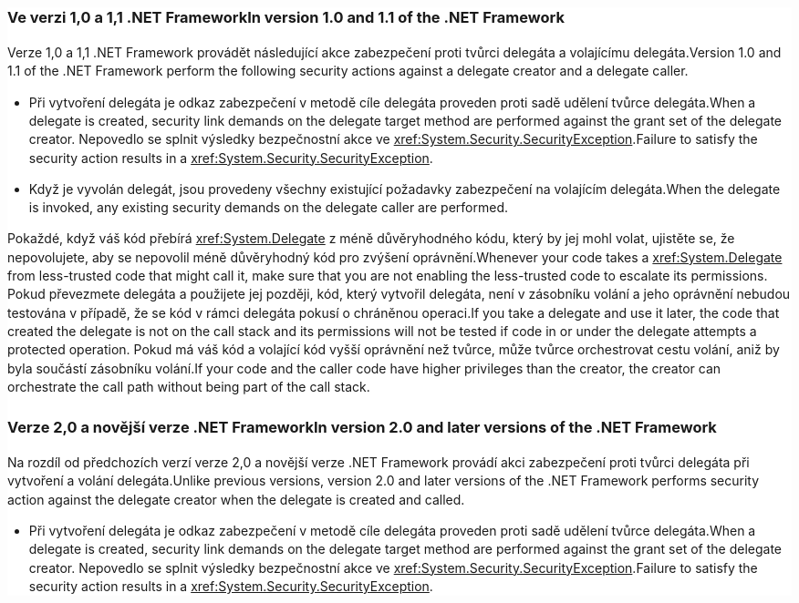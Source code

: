 ### <a name="in-version-10-and-11-of-the-net-framework"></a><span data-ttu-id="bb2b7-111">Ve verzi 1,0 a 1,1 .NET Framework</span><span class="sxs-lookup"><span data-stu-id="bb2b7-111">In version 1.0 and 1.1 of the .NET Framework</span></span>  
 <span data-ttu-id="bb2b7-112">Verze 1,0 a 1,1 .NET Framework provádět následující akce zabezpečení proti tvůrci delegáta a volajícímu delegáta.</span><span class="sxs-lookup"><span data-stu-id="bb2b7-112">Version 1.0 and 1.1 of the .NET Framework perform the following security actions against a delegate creator and a delegate caller.</span></span>  
  
- <span data-ttu-id="bb2b7-113">Při vytvoření delegáta je odkaz zabezpečení v metodě cíle delegáta proveden proti sadě udělení tvůrce delegáta.</span><span class="sxs-lookup"><span data-stu-id="bb2b7-113">When a delegate is created, security link demands on the delegate target method are performed against the grant set of the delegate creator.</span></span>  <span data-ttu-id="bb2b7-114">Nepovedlo se splnit výsledky bezpečnostní akce ve <xref:System.Security.SecurityException>.</span><span class="sxs-lookup"><span data-stu-id="bb2b7-114">Failure to satisfy the security action results in a <xref:System.Security.SecurityException>.</span></span>  
  
- <span data-ttu-id="bb2b7-115">Když je vyvolán delegát, jsou provedeny všechny existující požadavky zabezpečení na volajícím delegáta.</span><span class="sxs-lookup"><span data-stu-id="bb2b7-115">When the delegate is invoked, any existing security demands on the delegate caller are performed.</span></span>  
  
 <span data-ttu-id="bb2b7-116">Pokaždé, když váš kód přebírá <xref:System.Delegate> z méně důvěryhodného kódu, který by jej mohl volat, ujistěte se, že nepovolujete, aby se nepovolil méně důvěryhodný kód pro zvýšení oprávnění.</span><span class="sxs-lookup"><span data-stu-id="bb2b7-116">Whenever your code takes a <xref:System.Delegate> from less-trusted code that might call it, make sure that you are not enabling the less-trusted code to escalate its permissions.</span></span> <span data-ttu-id="bb2b7-117">Pokud převezmete delegáta a použijete jej později, kód, který vytvořil delegáta, není v zásobníku volání a jeho oprávnění nebudou testována v případě, že se kód v rámci delegáta pokusí o chráněnou operaci.</span><span class="sxs-lookup"><span data-stu-id="bb2b7-117">If you take a delegate and use it later, the code that created the delegate is not on the call stack and its permissions will not be tested if code in or under the delegate attempts a protected operation.</span></span> <span data-ttu-id="bb2b7-118">Pokud má váš kód a volající kód vyšší oprávnění než tvůrce, může tvůrce orchestrovat cestu volání, aniž by byla součástí zásobníku volání.</span><span class="sxs-lookup"><span data-stu-id="bb2b7-118">If your code and the caller code have higher privileges than the creator, the creator can orchestrate the call path without being part of the call stack.</span></span>  
  
### <a name="in-version-20-and-later-versions-of-the-net-framework"></a><span data-ttu-id="bb2b7-119">Verze 2,0 a novější verze .NET Framework</span><span class="sxs-lookup"><span data-stu-id="bb2b7-119">In version 2.0 and later versions of the .NET Framework</span></span>  
 <span data-ttu-id="bb2b7-120">Na rozdíl od předchozích verzí verze 2,0 a novější verze .NET Framework provádí akci zabezpečení proti tvůrci delegáta při vytvoření a volání delegáta.</span><span class="sxs-lookup"><span data-stu-id="bb2b7-120">Unlike previous versions, version 2.0 and later versions of the .NET Framework performs security action against the delegate creator when the delegate is created and called.</span></span>  
  
- <span data-ttu-id="bb2b7-121">Při vytvoření delegáta je odkaz zabezpečení v metodě cíle delegáta proveden proti sadě udělení tvůrce delegáta.</span><span class="sxs-lookup"><span data-stu-id="bb2b7-121">When a delegate is created, security link demands on the delegate target method are performed against the grant set of the delegate creator.</span></span>  <span data-ttu-id="bb2b7-122">Nepovedlo se splnit výsledky bezpečnostní akce ve <xref:System.Security.SecurityException>.</span><span class="sxs-lookup"><span data-stu-id="bb2b7-122">Failure to satisfy the security action results in a <xref:System.Security.SecurityException>.</span></span>  
  